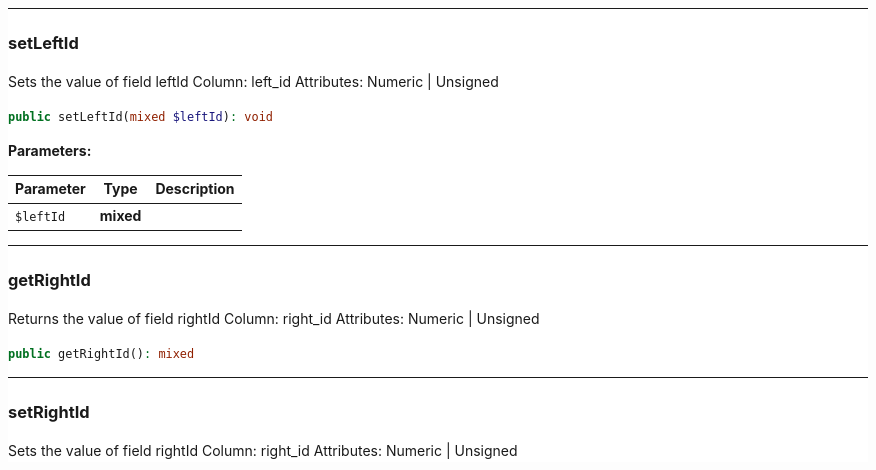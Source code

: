 








***

### setLeftId

Sets the value of field leftId
Column: left_id
Attributes: Numeric | Unsigned

```php
public setLeftId(mixed $leftId): void
```








**Parameters:**

| Parameter | Type | Description |
|-----------|------|-------------|
| `$leftId` | **mixed** |  |





***

### getRightId

Returns the value of field rightId
Column: right_id
Attributes: Numeric | Unsigned

```php
public getRightId(): mixed
```












***

### setRightId

Sets the value of field rightId
Column: right_id
Attributes: Numeric | Unsigned
